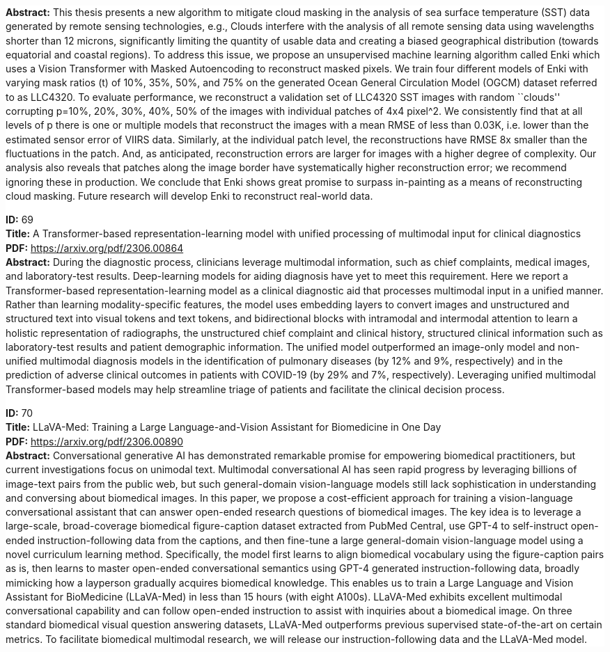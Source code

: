 **Abstract:** This thesis presents a new algorithm to mitigate cloud masking in the analysis of sea surface temperature (SST) data generated by remote sensing technologies, e.g., Clouds interfere with the analysis of all remote sensing data using wavelengths shorter than 12 microns, significantly limiting the quantity of usable data and creating a biased geographical distribution (towards equatorial and coastal regions). To address this issue, we propose an unsupervised machine learning algorithm called Enki which uses a Vision Transformer with Masked Autoencoding to reconstruct masked pixels. We train four different models of Enki with varying mask ratios (t) of 10%, 35%, 50%, and 75% on the generated Ocean General Circulation Model (OGCM) dataset referred to as LLC4320. To evaluate performance, we reconstruct a validation set of LLC4320 SST images with random ``clouds'' corrupting p=10%, 20%, 30%, 40%, 50% of the images with individual patches of 4x4 pixel^2. We consistently find that at all levels of p there is one or multiple models that reconstruct the images with a mean RMSE of less than 0.03K, i.e. lower than the estimated sensor error of VIIRS data. Similarly, at the individual patch level, the reconstructions have RMSE 8x smaller than the fluctuations in the patch. And, as anticipated, reconstruction errors are larger for images with a higher degree of complexity. Our analysis also reveals that patches along the image border have systematically higher reconstruction error; we recommend ignoring these in production. We conclude that Enki shows great promise to surpass in-painting as a means of reconstructing cloud masking. Future research will develop Enki to reconstruct real-world data. 

**ID:** 69  
**Title:** A Transformer-based representation-learning model with unified  processing of multimodal input for clinical diagnostics  
**PDF:** https://arxiv.org/pdf/2306.00864  
**Abstract:** During the diagnostic process, clinicians leverage multimodal information, such as chief complaints, medical images, and laboratory-test results. Deep-learning models for aiding diagnosis have yet to meet this requirement. Here we report a Transformer-based representation-learning model as a clinical diagnostic aid that processes multimodal input in a unified manner. Rather than learning modality-specific features, the model uses embedding layers to convert images and unstructured and structured text into visual tokens and text tokens, and bidirectional blocks with intramodal and intermodal attention to learn a holistic representation of radiographs, the unstructured chief complaint and clinical history, structured clinical information such as laboratory-test results and patient demographic information. The unified model outperformed an image-only model and non-unified multimodal diagnosis models in the identification of pulmonary diseases (by 12% and 9%, respectively) and in the prediction of adverse clinical outcomes in patients with COVID-19 (by 29% and 7%, respectively). Leveraging unified multimodal Transformer-based models may help streamline triage of patients and facilitate the clinical decision process. 

**ID:** 70  
**Title:** LLaVA-Med: Training a Large Language-and-Vision Assistant for  Biomedicine in One Day  
**PDF:** https://arxiv.org/pdf/2306.00890  
**Abstract:** Conversational generative AI has demonstrated remarkable promise for empowering biomedical practitioners, but current investigations focus on unimodal text. Multimodal conversational AI has seen rapid progress by leveraging billions of image-text pairs from the public web, but such general-domain vision-language models still lack sophistication in understanding and conversing about biomedical images. In this paper, we propose a cost-efficient approach for training a vision-language conversational assistant that can answer open-ended research questions of biomedical images. The key idea is to leverage a large-scale, broad-coverage biomedical figure-caption dataset extracted from PubMed Central, use GPT-4 to self-instruct open-ended instruction-following data from the captions, and then fine-tune a large general-domain vision-language model using a novel curriculum learning method. Specifically, the model first learns to align biomedical vocabulary using the figure-caption pairs as is, then learns to master open-ended conversational semantics using GPT-4 generated instruction-following data, broadly mimicking how a layperson gradually acquires biomedical knowledge. This enables us to train a Large Language and Vision Assistant for BioMedicine (LLaVA-Med) in less than 15 hours (with eight A100s). LLaVA-Med exhibits excellent multimodal conversational capability and can follow open-ended instruction to assist with inquiries about a biomedical image. On three standard biomedical visual question answering datasets, LLaVA-Med outperforms previous supervised state-of-the-art on certain metrics. To facilitate biomedical multimodal research, we will release our instruction-following data and the LLaVA-Med model. 

